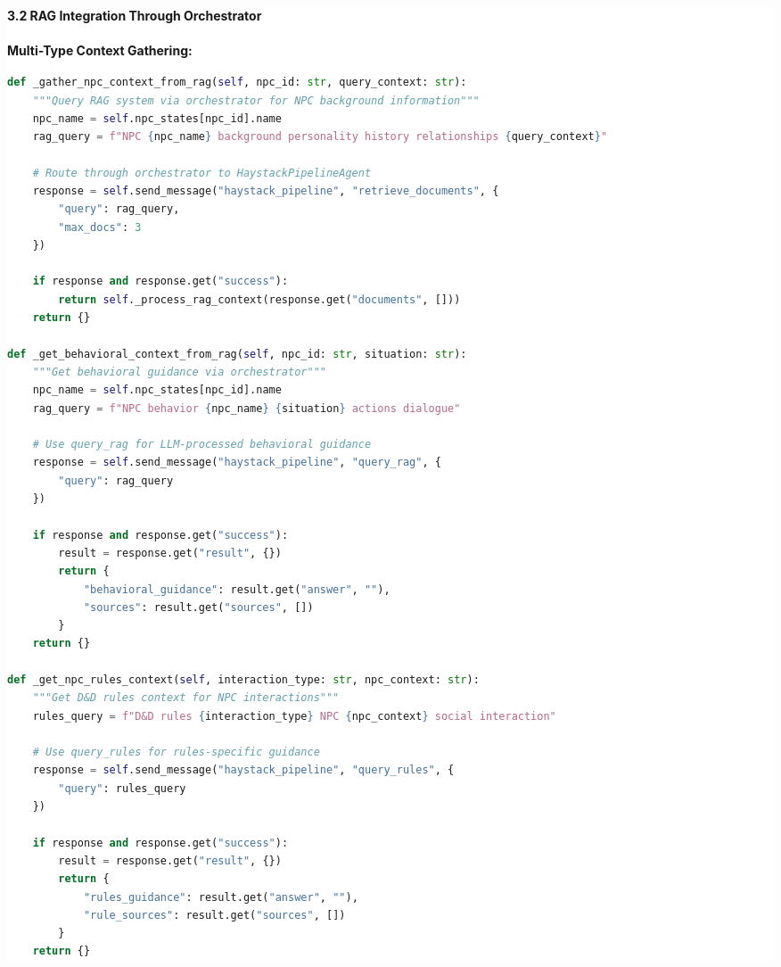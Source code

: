 
#### 3.2 RAG Integration Through Orchestrator
**Multi-Type Context Gathering:**
```python
def _gather_npc_context_from_rag(self, npc_id: str, query_context: str):
    """Query RAG system via orchestrator for NPC background information"""
    npc_name = self.npc_states[npc_id].name
    rag_query = f"NPC {npc_name} background personality history relationships {query_context}"
    
    # Route through orchestrator to HaystackPipelineAgent
    response = self.send_message("haystack_pipeline", "retrieve_documents", {
        "query": rag_query,
        "max_docs": 3
    })
    
    if response and response.get("success"):
        return self._process_rag_context(response.get("documents", []))
    return {}

def _get_behavioral_context_from_rag(self, npc_id: str, situation: str):
    """Get behavioral guidance via orchestrator"""
    npc_name = self.npc_states[npc_id].name
    rag_query = f"NPC behavior {npc_name} {situation} actions dialogue"
    
    # Use query_rag for LLM-processed behavioral guidance
    response = self.send_message("haystack_pipeline", "query_rag", {
        "query": rag_query
    })
    
    if response and response.get("success"):
        result = response.get("result", {})
        return {
            "behavioral_guidance": result.get("answer", ""),
            "sources": result.get("sources", [])
        }
    return {}

def _get_npc_rules_context(self, interaction_type: str, npc_context: str):
    """Get D&D rules context for NPC interactions"""
    rules_query = f"D&D rules {interaction_type} NPC {npc_context} social interaction"
    
    # Use query_rules for rules-specific guidance
    response = self.send_message("haystack_pipeline", "query_rules", {
        "query": rules_query
    })
    
    if response and response.get("success"):
        result = response.get("result", {})
        return {
            "rules_guidance": result.get("answer", ""),
            "rule_sources": result.get("sources", [])
        }
    return {}
```
